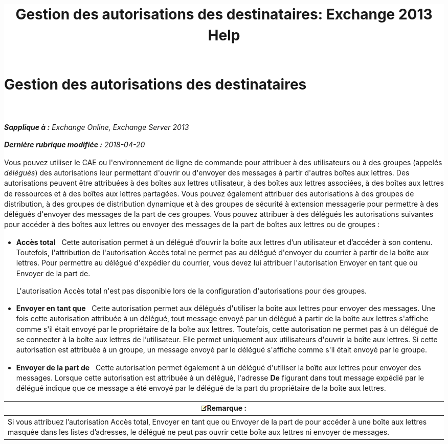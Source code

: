 ﻿---
title: 'Gestion des autorisations des destinataires: Exchange 2013 Help'
TOCTitle: Gestion des autorisations des destinataires
ms:assetid: 749cdfe3-496b-453f-96eb-20a0bf28fd52
ms:mtpsurl: https://technet.microsoft.com/fr-fr/library/JJ919240(v=EXCHG.150)
ms:contentKeyID: 51407118
ms.date: 05/05/2018
mtps_version: v=EXCHG.150
ms.translationtype: HT
---

# Gestion des autorisations des destinataires

 

_**Sapplique à :** Exchange Online, Exchange Server 2013_

_**Dernière rubrique modifiée :** 2018-04-20_

Vous pouvez utiliser le CAE ou l'environnement de ligne de commande pour attribuer à des utilisateurs ou à des groupes (appelés *délégués*) des autorisations leur permettant d'ouvrir ou d'envoyer des messages à partir d'autres boîtes aux lettres. Des autorisations peuvent être attribuées à des boîtes aux lettres utilisateur, à des boîtes aux lettres associées, à des boîtes aux lettres de ressources et à des boîtes aux lettres partagées. Vous pouvez également attribuer des autorisations à des groupes de distribution, à des groupes de distribution dynamique et à des groupes de sécurité à extension messagerie pour permettre à des délégués d'envoyer des messages de la part de ces groupes. Vous pouvez attribuer à des délégués les autorisations suivantes pour accéder à des boîtes aux lettres ou envoyer des messages de la part de boîtes aux lettres ou de groupes :

  - **Accès total**   Cette autorisation permet à un délégué d’ouvrir la boîte aux lettres d’un utilisateur et d’accéder à son contenu. Toutefois, l'attribution de l'autorisation Accès total ne permet pas au délégué d'envoyer du courrier à partir de la boîte aux lettres. Pour permettre au délégué d'expédier du courrier, vous devez lui attribuer l'autorisation Envoyer en tant que ou Envoyer de la part de.
    
    L'autorisation Accès total n'est pas disponible lors de la configuration d'autorisations pour des groupes.

  - **Envoyer en tant que**   Cette autorisation permet aux délégués d'utiliser la boîte aux lettres pour envoyer des messages. Une fois cette autorisation attribuée à un délégué, tout message envoyé par un délégué à partir de la boîte aux lettres s'affiche comme s'il était envoyé par le propriétaire de la boîte aux lettres. Toutefois, cette autorisation ne permet pas à un délégué de se connecter à la boîte aux lettres de l’utilisateur. Elle permet uniquement aux utilisateurs d'ouvrir la boîte aux lettres. Si cette autorisation est attribuée à un groupe, un message envoyé par le délégué s'affiche comme s'il était envoyé par le groupe.

  - **Envoyer de la part de**   Cette autorisation permet également à un délégué d'utiliser la boîte aux lettres pour envoyer des messages. Lorsque cette autorisation est attribuée à un délégué, l'adresse **De** figurant dans tout message expédié par le délégué indique que ce message a été envoyé par le délégué de la part du propriétaire de la boîte aux lettres.

<table>
<thead>
<tr class="header">
<th><img src="images/JJ159664.note(EXCHG.150).gif" title="Remarque" alt="Remarque" />Remarque :</th>
</tr>
</thead>
<tbody>
<tr class="odd">
<td>Si vous attribuez l’autorisation Accès total, Envoyer en tant que ou Envoyer de la part de pour accéder à une boîte aux lettres masquée dans les listes d’adresses, le délégué ne peut pas ouvrir cette boîte aux lettres ni envoyer de messages.</td>
</tr>
</tbody>
</table>